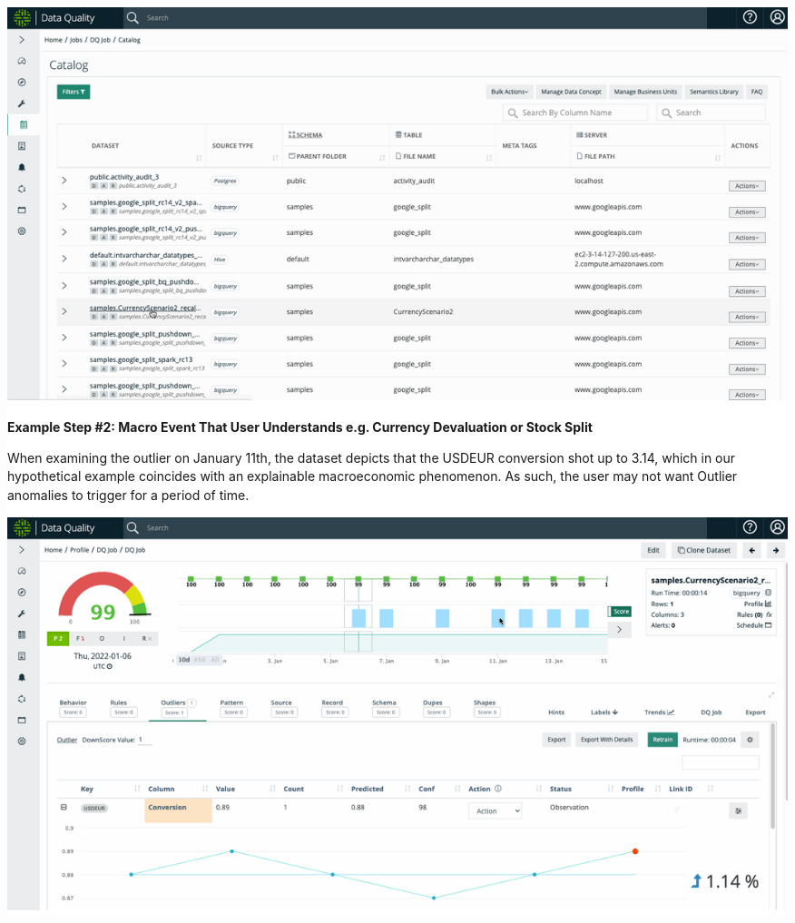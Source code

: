 ![](../../.gitbook/assets/outliercalibratenavigate.gif)

**Example Step #2: Macro Event That User Understands e.g. Currency Devaluation or Stock Split**

When examining the outlier on January 11th, the dataset depicts that the USDEUR conversion shot up to 3.14, which in our hypothetical example coincides with an explainable macroeconomic phenomenon. As such, the user may not want Outlier anomalies to trigger for a period of time.

![](../../.gitbook/assets/outliercalibratenextdatapoint.gif)

